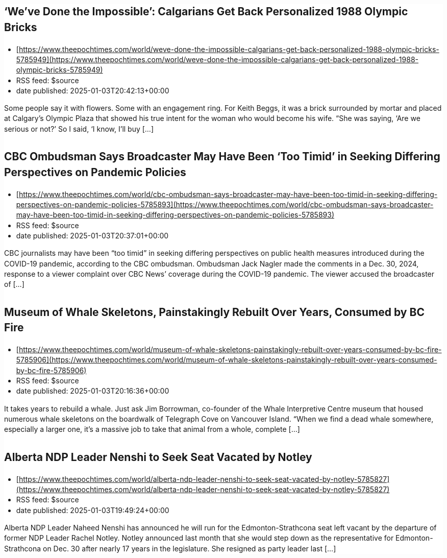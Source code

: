 ## ‘We’ve Done the Impossible’: Calgarians Get Back Personalized 1988 Olympic Bricks
 - [https://www.theepochtimes.com/world/weve-done-the-impossible-calgarians-get-back-personalized-1988-olympic-bricks-5785949](https://www.theepochtimes.com/world/weve-done-the-impossible-calgarians-get-back-personalized-1988-olympic-bricks-5785949)
 - RSS feed: $source
 - date published: 2025-01-03T20:42:13+00:00

Some people say it with flowers. Some with an engagement ring. For Keith Beggs, it was a brick surrounded by mortar and placed at Calgary&#8217;s Olympic Plaza that showed his true intent for the woman who would become his wife. &#8220;She was saying, &#8216;Are we serious or not?&#8217; So I said, &#8216;I know, I&#8217;ll buy [&#8230;]

## CBC Ombudsman Says Broadcaster May Have Been ‘Too Timid’ in Seeking Differing Perspectives on Pandemic Policies
 - [https://www.theepochtimes.com/world/cbc-ombudsman-says-broadcaster-may-have-been-too-timid-in-seeking-differing-perspectives-on-pandemic-policies-5785893](https://www.theepochtimes.com/world/cbc-ombudsman-says-broadcaster-may-have-been-too-timid-in-seeking-differing-perspectives-on-pandemic-policies-5785893)
 - RSS feed: $source
 - date published: 2025-01-03T20:37:01+00:00

CBC journalists may have been “too timid” in seeking differing perspectives on public health measures introduced during the COVID-19 pandemic, according to the CBC ombudsman. Ombudsman Jack Nagler made the comments in a Dec. 30, 2024, response to a viewer complaint over CBC News’ coverage during the COVID-19 pandemic. The viewer accused the broadcaster of [&#8230;]

## Museum of Whale Skeletons, Painstakingly Rebuilt Over Years, Consumed by BC Fire
 - [https://www.theepochtimes.com/world/museum-of-whale-skeletons-painstakingly-rebuilt-over-years-consumed-by-bc-fire-5785906](https://www.theepochtimes.com/world/museum-of-whale-skeletons-painstakingly-rebuilt-over-years-consumed-by-bc-fire-5785906)
 - RSS feed: $source
 - date published: 2025-01-03T20:16:36+00:00

It takes years to rebuild a whale. Just ask Jim Borrowman, co-founder of the Whale Interpretive Centre museum that housed numerous whale skeletons on the boardwalk of Telegraph Cove on Vancouver Island. &#8220;When we find a dead whale somewhere, especially a larger one, it&#8217;s a massive job to take that animal from a whole, complete [&#8230;]

## Alberta NDP Leader Nenshi to Seek Seat Vacated by Notley
 - [https://www.theepochtimes.com/world/alberta-ndp-leader-nenshi-to-seek-seat-vacated-by-notley-5785827](https://www.theepochtimes.com/world/alberta-ndp-leader-nenshi-to-seek-seat-vacated-by-notley-5785827)
 - RSS feed: $source
 - date published: 2025-01-03T19:49:24+00:00

Alberta NDP Leader Naheed Nenshi has announced he will run for the Edmonton-Strathcona seat left vacant by the departure of former NDP Leader Rachel Notley. Notley announced last month that she would step down as the representative for Edmonton-Strathcona on Dec. 30 after nearly 17 years in the legislature. She resigned as party leader last [&#8230;]
